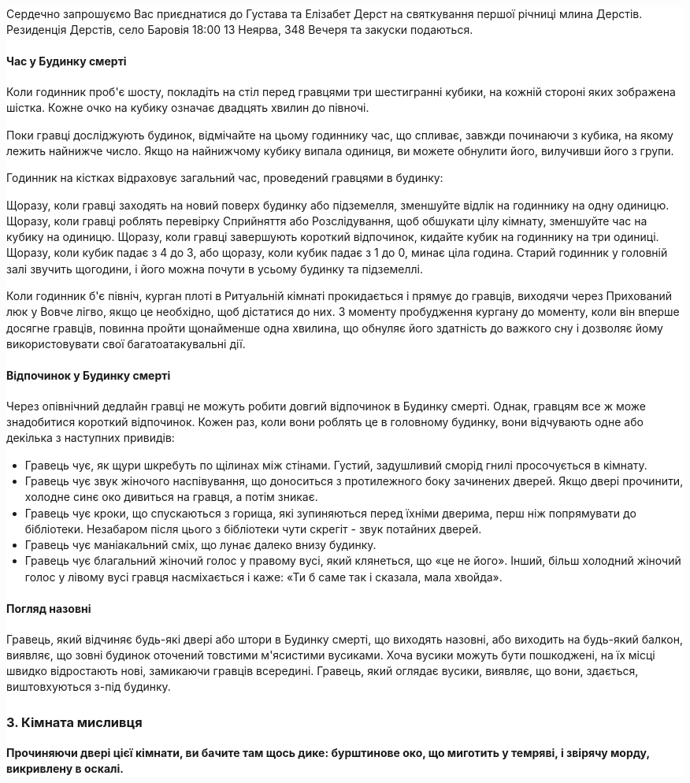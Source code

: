 Сердечно запрошуємо Вас приєднатися до
Густава та Елізабет Дерст
на святкування першої річниці млина Дерстів.
Резиденція Дерстів, село Баровія
18:00
13 Неярва, 348
Вечеря та закуски подаються.
#### Час у Будинку смерті
Коли годинник проб'є шосту, покладіть на стіл перед гравцями три шестигранні кубики, на кожній стороні яких зображена шістка. Кожне очко на кубику означає двадцять хвилин до півночі.

Поки гравці досліджують будинок, відмічайте на цьому годиннику час, що спливає, завжди починаючи з кубика, на якому лежить найнижче число. Якщо на найнижчому кубику випала одиниця, ви можете обнулити його, вилучивши його з групи.

Годинник на кістках відраховує загальний час, проведений гравцями в будинку:

Щоразу, коли гравці заходять на новий поверх будинку або підземелля, зменшуйте відлік на годиннику на одну одиницю.
Щоразу, коли гравці роблять перевірку Сприйняття або Розслідування, щоб обшукати цілу кімнату, зменшуйте час на кубику на одиницю.
Щоразу, коли гравці завершують короткий відпочинок, кидайте кубик на годиннику на три одиниці.
Щоразу, коли кубик падає з 4 до 3, або щоразу, коли кубик падає з 1 до 0, минає ціла година. Старий годинник у головній залі звучить щогодини, і його можна почути в усьому будинку та підземеллі.

Коли годинник б'є північ, курган плоті в Ритуальній кімнаті прокидається і прямує до гравців, виходячи через Прихований люк у Вовче лігво, якщо це необхідно, щоб дістатися до них. З моменту пробудження кургану до моменту, коли він вперше досягне гравців, повинна пройти щонайменше одна хвилина, що обнуляє його здатність до важкого сну і дозволяє йому використовувати свої багатоатакувальні дії.
#### Відпочинок у Будинку смерті
Через опівнічний дедлайн гравці не можуть робити довгий відпочинок в Будинку смерті. Однак, гравцям все ж може знадобитися короткий відпочинок. Кожен раз, коли вони роблять це в головному будинку, вони відчувають одне або декілька з наступних привидів:

- Гравець чує, як щури шкребуть по щілинах між стінами. Густий, задушливий сморід гнилі просочується в кімнату.
- Гравець чує звук жіночого наспівування, що доноситься з протилежного боку зачинених дверей. Якщо двері прочинити, холодне синє око дивиться на гравця, а потім зникає. 
- Гравець чує кроки, що спускаються з горища, які зупиняються перед їхніми дверима, перш ніж попрямувати до бібліотеки. Незабаром після цього з бібліотеки чути скрегіт - звук потайних дверей.
- Гравець чує маніакальний сміх, що лунає далеко внизу будинку.
- Гравець чує благальний жіночий голос у правому вусі, який клянеться, що «це не його». Інший, більш холодний жіночий голос у лівому вусі гравця насміхається і каже: «Ти б саме так і сказала, мала хвойда».
#### Погляд назовні
Гравець, який відчиняє будь-які двері або штори в Будинку смерті, що виходять назовні, або виходить на будь-який балкон, виявляє, що зовні будинок оточений товстими м'ясистими вусиками. Хоча вусики можуть бути пошкоджені, на їх місці швидко відростають нові, замикаючи гравців всередині. Гравець, який оглядає вусики, виявляє, що вони, здається, виштовхуються з-під будинку.
### 3. Кімната мисливця
**Прочиняючи двері цієї кімнати, ви бачите там щось дике: бурштинове око, що миготить у темряві, і звірячу морду, викривлену в оскалі.**
